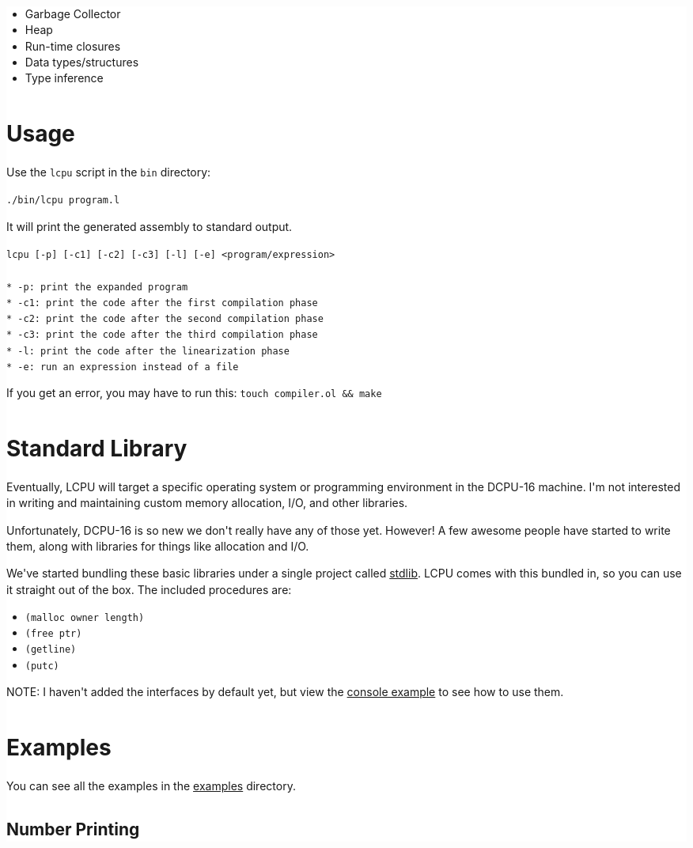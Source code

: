 * Garbage Collector
* Heap
* Run-time closures
* Data types/structures
* Type inference

# Usage

Use the `lcpu` script in the `bin` directory:

`./bin/lcpu program.l`

It will print the generated assembly to standard output.

    lcpu [-p] [-c1] [-c2] [-c3] [-l] [-e] <program/expression>

    * -p: print the expanded program
    * -c1: print the code after the first compilation phase
    * -c2: print the code after the second compilation phase
    * -c3: print the code after the third compilation phase
    * -l: print the code after the linearization phase
    * -e: run an expression instead of a file

If you get an error, you may have to run this: `touch compiler.ol && make`

# Standard Library

Eventually, LCPU will target a specific operating system or programming environment in the DCPU-16 machine. I'm not interested in writing and maintaining custom memory allocation, I/O, and other libraries.

Unfortunately, DCPU-16 is so new we don't really have any of those yet. However! A few awesome people have started to write them, along with libraries for things like allocation and I/O.

We've started bundling these basic libraries under a single project called [stdlib](https://github.com/0x10c-dev/stdlib). LCPU comes with this bundled in, so you can use it straight out of the box. The included procedures are:

* ``(malloc owner length)``
* ``(free ptr)``
* ``(getline)``
* ``(putc)``

NOTE: I haven't added the interfaces by default yet, but view the [console example](https://github.com/jlongster/dcpu-lisp/blob/master/examples/console.l) to see how to use them.

# Examples

You can see all the examples in the [examples](https://github.com/jlongster/dcpu-lisp/tree/master/examples>)
directory.

## Number Printing
